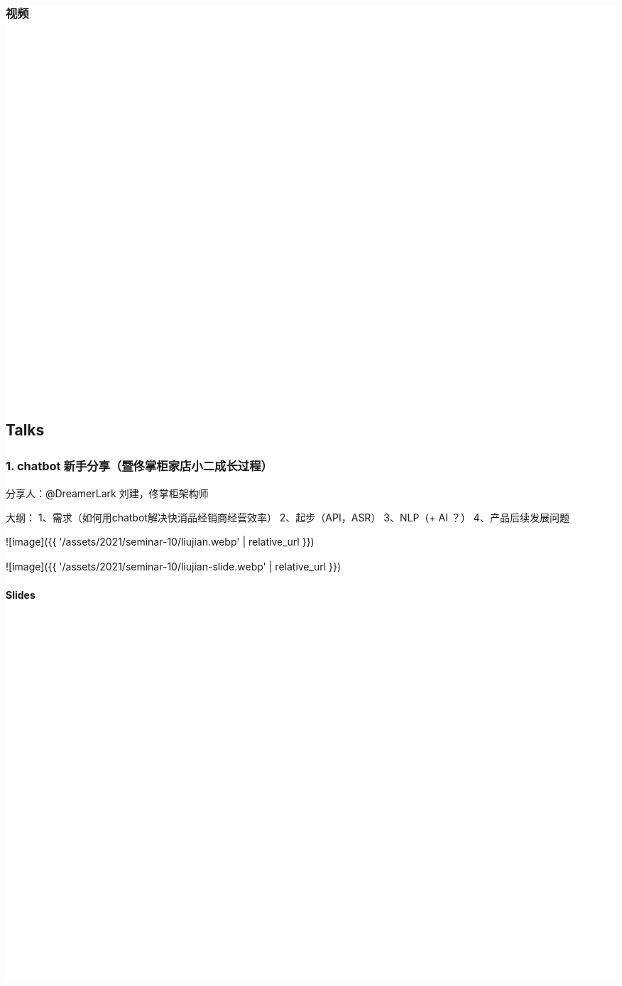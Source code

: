 ### 视频

<div class="video-container" style="
    position: relative;
    padding-bottom:56.25%;
    padding-top:30px;
    height:0;
    overflow:hidden;
">
<iframe width="560" height="315" src="https://www.youtube.com/embed/3Nk-4E3xNzA" frameborder="0" allow="accelerometer; autoplay; clipboard-write; encrypted-media; gyroscope; picture-in-picture" allowfullscreen></iframe>
</div>

## Talks

### 1. chatbot 新手分享（暨佟掌柜家店小二成长过程）

分享人：@DreamerLark 刘建，佟掌柜架构师

大纲：
1、需求（如何用chatbot解决快消品经销商经营效率）
2、起步（API，ASR）
3、NLP（+ AI ？）
4、产品后续发展问题

![image]({{ '/assets/2021/seminar-10/liujian.webp' | relative_url }})

![image]({{ '/assets/2021/seminar-10/liujian-slide.webp' | relative_url }})

#### Slides

<div class="video-container" style="
    position: relative;
    padding-bottom:56.25%;
    padding-top:30px;
    height:0;
    overflow:hidden;
">
  <iframe
    src='{{ '/assets/js/viewer-js/#/assets/2021/seminar-10/liujian-slides.pdf' | relative_url }}'
    width='560'
    height='315'
    allowfullscreen
    webkitallowfullscreen
    frameborder="0"
    style="
      position: absolute;
      top:0;
      left:0;
      width:100%;
      height:100%;
    "
  ></iframe>
</div>
